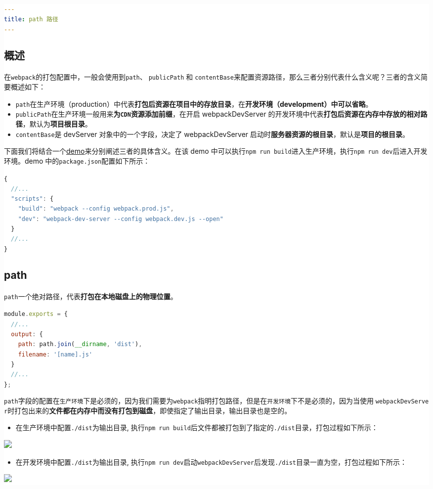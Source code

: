 ```yaml
---
title: path 路径
---
```


## 概述

在`webpack`的打包配置中，一般会使用到`path`、 `publicPath` 和 `contentBase`来配置资源路径，那么三者分别代表什么含义呢？三者的含义简要概述如下：

- `path`在生产环境（production）中代表**打包后资源在项目中的存放目录**，在**开发环境（development）中可以省略**。
- `publicPath`在生产环境一般用来**为`CDN`资源添加前缀**，在开启 webpackDevServer 的开发环境中代表**打包后资源在内存中存放的相对路径**，默认为**项目根目录**。
- `contentBase`是 devServer 对象中的一个字段，决定了 webpackDevServer 启动时**服务器资源的根目录**，默认是**项目的根目录**。

下面我们将结合一个[demo](https://github.com/ThinkBucket/webpack-demo/tree/master/path-publicPath)来分别阐述三者的具体含义。在该 demo 中可以执行`npm run build`进入生产环境，执行`npm run dev`后进入开发环境。demo 中的`package.json`配置如下所示：

```js {4,5} title="./package.json"
{
  //...
  "scripts": {
    "build": "webpack --config webpack.prod.js",
    "dev": "webpack-dev-server --config webpack.dev.js --open"
  }
  //...
}
```

## path

`path`一个绝对路径，代表**打包在本地磁盘上的物理位置**。

```js {4} title="webpack.prod.js"
module.exports = {
  //...
  output: {
    path: path.join(__dirname, 'dist'),
    filename: '[name].js'
  }
  //...
};
```

`path`字段的配置在`生产环境`下是必须的，因为我们需要为`webpack`指明打包路径，但是在`开发环境`下不是必须的，因为当使用 `webpackDevServer`时打包出来的**文件都在内存中而没有打包到磁盘**，即使指定了输出目录，输出目录也是空的。

- 在生产环境中配置`./dist`为输出目录, 执行`npm run build`后文件都被打包到了指定的`./dist`目录，打包过程如下所示：

<Img width="700" src="https://cosmos-x.oss-cn-hangzhou.aliyuncs.com/20200424154842.gif"/>

- 在开发环境中配置`./dist`为输出目录, 执行`npm run dev`启动`webpackDevServer`后发现`./dist`目录一直为空，打包过程如下所示：

<Img width="700" src="https://cosmos-x.oss-cn-hangzhou.aliyuncs.com/20200424154744.gif"/>
